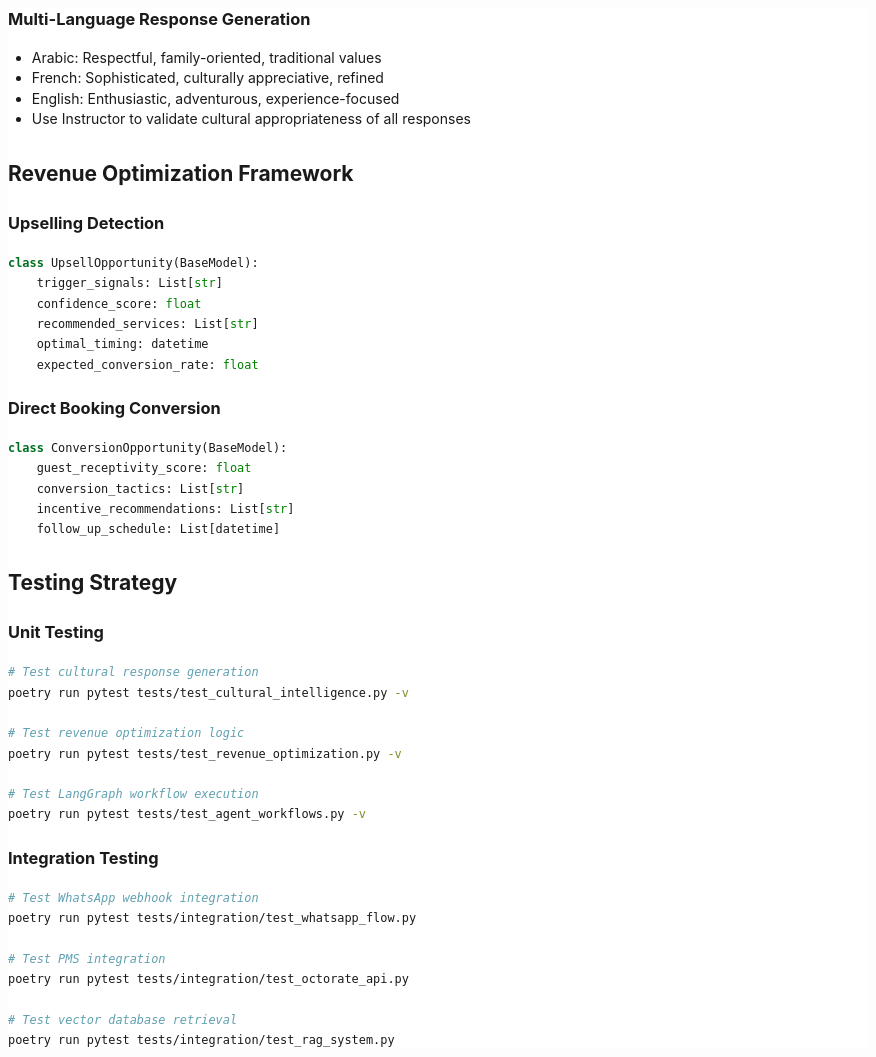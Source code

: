 ### Multi-Language Response Generation
- Arabic: Respectful, family-oriented, traditional values
- French: Sophisticated, culturally appreciative, refined
- English: Enthusiastic, adventurous, experience-focused
- Use Instructor to validate cultural appropriateness of all responses

## Revenue Optimization Framework

### Upselling Detection
```python
class UpsellOpportunity(BaseModel):
    trigger_signals: List[str]
    confidence_score: float
    recommended_services: List[str]
    optimal_timing: datetime
    expected_conversion_rate: float
```

### Direct Booking Conversion
```python
class ConversionOpportunity(BaseModel):
    guest_receptivity_score: float
    conversion_tactics: List[str]
    incentive_recommendations: List[str]
    follow_up_schedule: List[datetime]
```

## Testing Strategy

### Unit Testing
```bash
# Test cultural response generation
poetry run pytest tests/test_cultural_intelligence.py -v

# Test revenue optimization logic
poetry run pytest tests/test_revenue_optimization.py -v

# Test LangGraph workflow execution
poetry run pytest tests/test_agent_workflows.py -v
```

### Integration Testing
```bash
# Test WhatsApp webhook integration
poetry run pytest tests/integration/test_whatsapp_flow.py

# Test PMS integration
poetry run pytest tests/integration/test_octorate_api.py

# Test vector database retrieval
poetry run pytest tests/integration/test_rag_system.py
```
